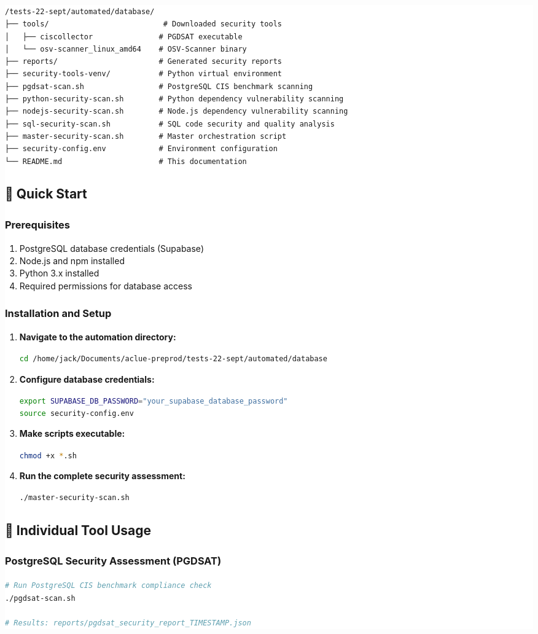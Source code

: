 ```
/tests-22-sept/automated/database/
├── tools/                          # Downloaded security tools
│   ├── ciscollector               # PGDSAT executable
│   └── osv-scanner_linux_amd64    # OSV-Scanner binary
├── reports/                       # Generated security reports
├── security-tools-venv/           # Python virtual environment
├── pgdsat-scan.sh                 # PostgreSQL CIS benchmark scanning
├── python-security-scan.sh        # Python dependency vulnerability scanning
├── nodejs-security-scan.sh        # Node.js dependency vulnerability scanning
├── sql-security-scan.sh           # SQL code security and quality analysis
├── master-security-scan.sh        # Master orchestration script
├── security-config.env            # Environment configuration
└── README.md                      # This documentation
```

## 🚀 Quick Start

### Prerequisites
1. PostgreSQL database credentials (Supabase)
2. Node.js and npm installed
3. Python 3.x installed
4. Required permissions for database access

### Installation and Setup

1. **Navigate to the automation directory:**
   ```bash
   cd /home/jack/Documents/aclue-preprod/tests-22-sept/automated/database
   ```

2. **Configure database credentials:**
   ```bash
   export SUPABASE_DB_PASSWORD="your_supabase_database_password"
   source security-config.env
   ```

3. **Make scripts executable:**
   ```bash
   chmod +x *.sh
   ```

4. **Run the complete security assessment:**
   ```bash
   ./master-security-scan.sh
   ```

## 🔧 Individual Tool Usage

### PostgreSQL Security Assessment (PGDSAT)
```bash
# Run PostgreSQL CIS benchmark compliance check
./pgdsat-scan.sh

# Results: reports/pgdsat_security_report_TIMESTAMP.json
```
